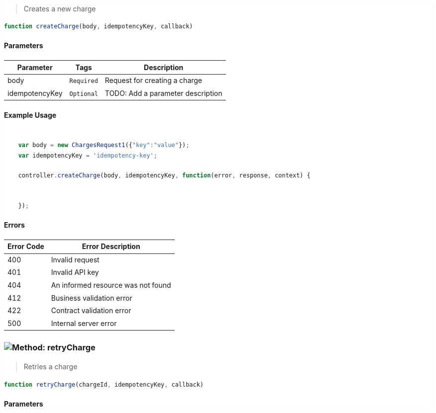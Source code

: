 > Creates a new charge


```javascript
function createCharge(body, idempotencyKey, callback)
```
#### Parameters

| Parameter | Tags | Description |
|-----------|------|-------------|
| body |  ``` Required ```  | Request for creating a charge |
| idempotencyKey |  ``` Optional ```  | TODO: Add a parameter description |



#### Example Usage

```javascript

    var body = new ChargesRequest1({"key":"value"});
    var idempotencyKey = 'idempotency-key';

    controller.createCharge(body, idempotencyKey, function(error, response, context) {

    
    });
```

#### Errors

| Error Code | Error Description |
|------------|-------------------|
| 400 | Invalid request |
| 401 | Invalid API key |
| 404 | An informed resource was not found |
| 412 | Business validation error |
| 422 | Contract validation error |
| 500 | Internal server error |




### <a name="retry_charge"></a>![Method: ](https://apidocs.io/img/method.png ".ChargesController.retryCharge") retryCharge

> Retries a charge


```javascript
function retryCharge(chargeId, idempotencyKey, callback)
```
#### Parameters
